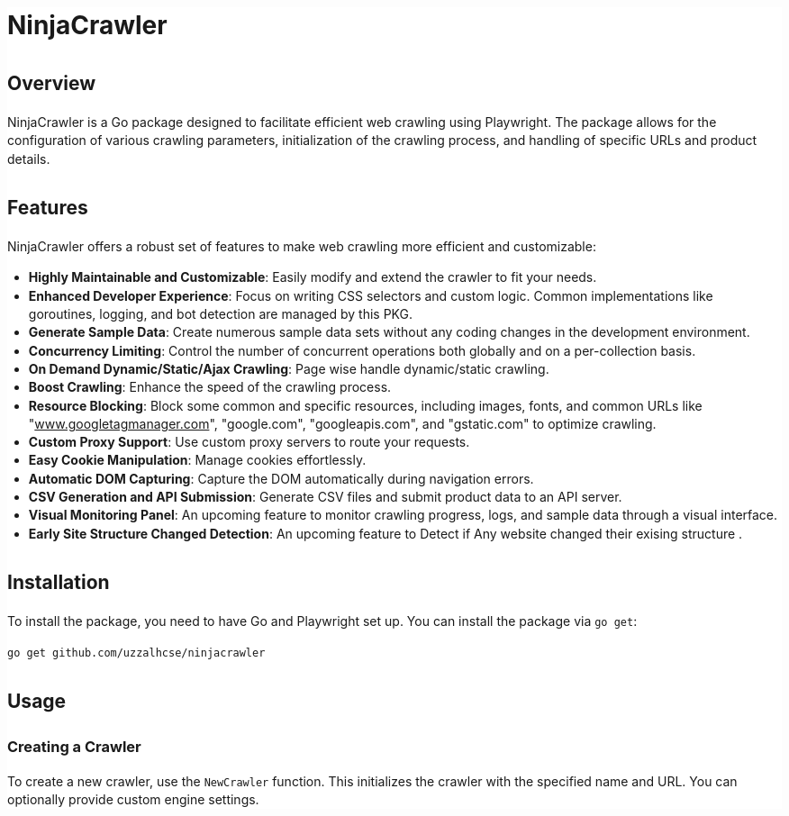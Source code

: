 # NinjaCrawler

## Overview

NinjaCrawler is a Go package designed to facilitate efficient web crawling using Playwright. The package allows for the configuration of various crawling parameters, initialization of the crawling process, and handling of specific URLs and product details.



## Features

NinjaCrawler offers a robust set of features to make web crawling more efficient and customizable:

-   **Highly Maintainable and Customizable**: Easily modify and extend the crawler to fit your needs.
-   **Enhanced Developer Experience**: Focus on writing CSS selectors and custom logic. Common implementations like goroutines, logging, and bot detection are managed by this PKG.
-   **Generate Sample Data**: Create numerous sample data sets without any coding changes in the development environment.
-   **Concurrency Limiting**: Control the number of concurrent operations both globally and on a per-collection basis.
- **On Demand Dynamic/Static/Ajax Crawling**: Page wise handle dynamic/static crawling.
-   **Boost Crawling**: Enhance the speed of the crawling process.
-   **Resource Blocking**: Block some common and specific resources, including images, fonts, and common URLs like "www.googletagmanager.com", "google.com", "googleapis.com", and "gstatic.com" to optimize crawling.
-   **Custom Proxy Support**: Use custom proxy servers to route your requests.
-   **Easy Cookie Manipulation**: Manage cookies effortlessly.
-   **Automatic DOM Capturing**: Capture the DOM automatically during navigation errors.
-   **CSV Generation and API Submission**: Generate CSV files and submit product data to an API server.
-   **Visual Monitoring Panel**: An upcoming feature to monitor crawling progress, logs, and sample data through a visual interface.
-   **Early Site Structure Changed Detection**: An upcoming feature to Detect if Any website changed their exising structure .

## Installation

To install the package, you need to have Go and Playwright set up. You can install the package via `go get`:


    go get github.com/uzzalhcse/ninjacrawler


## Usage

### Creating a Crawler

To create a new crawler, use the `NewCrawler` function. This initializes the crawler with the specified name and URL. You can optionally provide custom engine settings.
